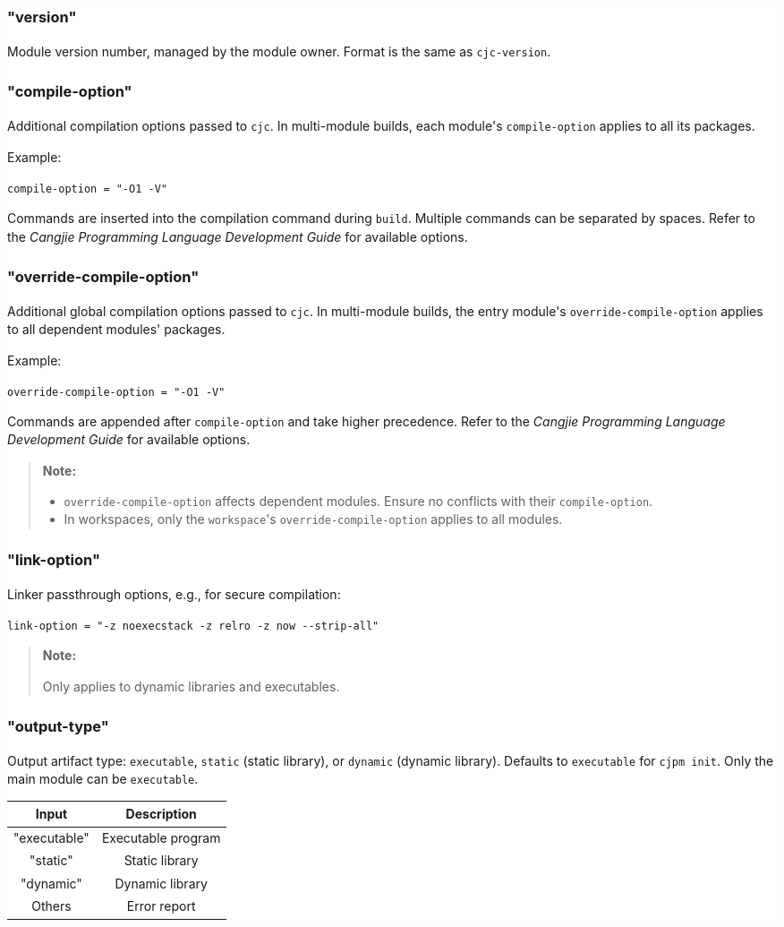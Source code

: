 ### "version"

Module version number, managed by the module owner. Format is the same as `cjc-version`.

### "compile-option"

Additional compilation options passed to `cjc`. In multi-module builds, each module's `compile-option` applies to all its packages.

Example:

```text
compile-option = "-O1 -V"
```

Commands are inserted into the compilation command during `build`. Multiple commands can be separated by spaces. Refer to the *Cangjie Programming Language Development Guide* for available options.

### "override-compile-option"

Additional global compilation options passed to `cjc`. In multi-module builds, the entry module's `override-compile-option` applies to all dependent modules' packages.

Example:

```text
override-compile-option = "-O1 -V"
```

Commands are appended after `compile-option` and take higher precedence. Refer to the *Cangjie Programming Language Development Guide* for available options.

> **Note:**
>
> - `override-compile-option` affects dependent modules. Ensure no conflicts with their `compile-option`.
> - In workspaces, only the `workspace`'s `override-compile-option` applies to all modules.

### "link-option"

Linker passthrough options, e.g., for secure compilation:

```text
link-option = "-z noexecstack -z relro -z now --strip-all"
```

> **Note:**
>
> Only applies to dynamic libraries and executables.

### "output-type"

Output artifact type: `executable`, `static` (static library), or `dynamic` (dynamic library). Defaults to `executable` for `cjpm init`. Only the main module can be `executable`.

|     Input     |               Description |
| :----------: | :---------------------: |
| "executable" |         Executable program |
|   "static"   | Static library |
|  "dynamic"   | Dynamic library |
|    Others    |               Error report |
